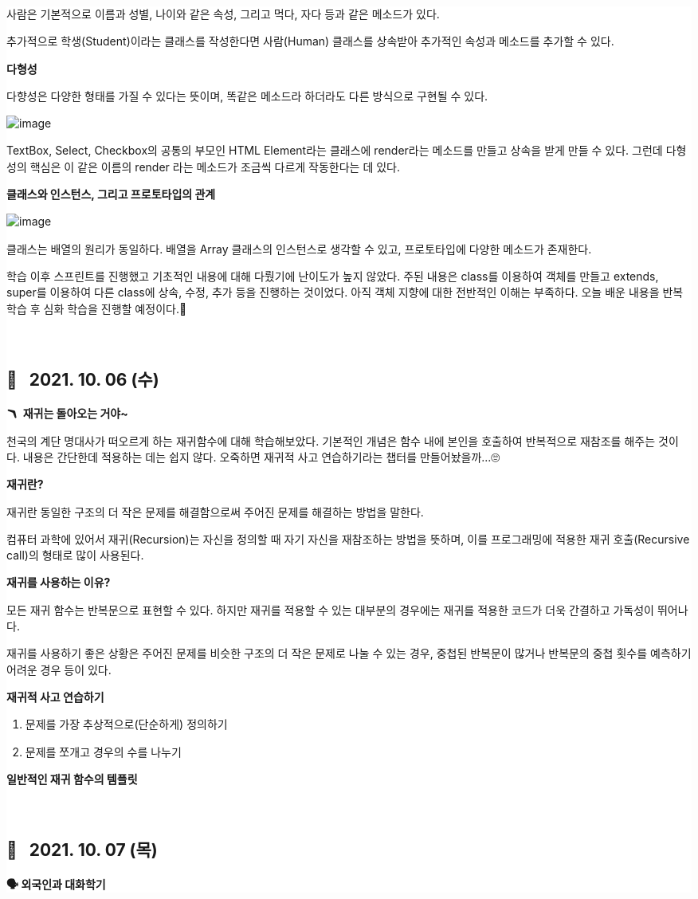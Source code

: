 사람은 기본적으로 이름과 성별, 나이와 같은 속성, 그리고 먹다, 자다 등과 같은 메소드가 있다.

추가적으로 학생(Student)이라는 클래스를 작성한다면 사람(Human) 클래스를 상속받아 추가적인 속성과 메소드를 추가할 수 있다.

**다형성**

다향성은 다양한 형태를 가질 수 있다는 뜻이며, 똑같은 메소드라 하더라도 다른 방식으로 구현될 수 있다.

![image](https://images.velog.io/images/quato/post/63cf128a-83d7-4e31-84d0-90302e682d12/%E1%84%89%E1%85%B3%E1%84%8F%E1%85%B3%E1%84%85%E1%85%B5%E1%86%AB%E1%84%89%E1%85%A3%E1%86%BA%202021-10-05%20%E1%84%8B%E1%85%A9%E1%84%92%E1%85%AE%207.26.00.png)

TextBox, Select, Checkbox의 공통의 부모인 HTML Element라는 클래스에 render라는 메소드를 만들고 상속을 받게 만들 수 있다. 그런데 다형성의 핵심은 이 같은 이름의 render 라는 메소드가 조금씩 다르게 작동한다는 데 있다.

**클래스와 인스턴스, 그리고 프로토타입의 관계**

![image](https://images.velog.io/images/quato/post/ec3a73f8-9223-4f8f-a350-1855f19b2a42/%E1%84%89%E1%85%B3%E1%84%8F%E1%85%B3%E1%84%85%E1%85%B5%E1%86%AB%E1%84%89%E1%85%A3%E1%86%BA%202021-10-05%20%E1%84%8B%E1%85%A9%E1%84%92%E1%85%AE%207.29.38.png)

클래스는 배열의 원리가 동일하다. 배열을 Array 클래스의 인스턴스로 생각할 수 있고, 프로토타입에 다양한 메소드가 존재한다.

학습 이후 스프린트를 진행했고 기초적인 내용에 대해 다뤘기에 난이도가 높지 않았다. 주된 내용은 class를 이용하여 객체를 만들고 extends, super를 이용하여 다른 class에 상속, 수정, 추가 등을 진행하는 것이었다. 아직 객체 지향에 대한 전반적인 이해는 부족하다. 오늘 배운 내용을 반복 학습 후 심화 학습을 진행할 예정이다.🤗

&nbsp;

## 📆 &nbsp; 2021. 10. 06 (수)

**🪃&nbsp; 재귀는 돌아오는 거야~**

천국의 계단 명대사가 떠오르게 하는 재귀함수에 대해 학습해보았다. 기본적인 개념은 함수 내에 본인을 호출하여 반복적으로 재참조를 해주는 것이다. 내용은 간단한데 적용하는 데는 쉽지 않다. 오죽하면 재귀적 사고 연습하기라는 챕터를 만들어놨을까...🙄

**재귀란?**

재귀란 동일한 구조의 더 작은 문제를 해결함으로써 주어진 문제를 해결하는 방법을 말한다.

컴퓨터 과학에 있어서 재귀(Recursion)는 자신을 정의할 때 자기 자신을 재참조하는 방법을 뜻하며, 이를 프로그래밍에 적용한 재귀 호출(Recursive call)의 형태로 많이 사용된다.

**재귀를 사용하는 이유?**

모든 재귀 함수는 반복문으로 표현할 수 있다. 하지만 재귀를 적용할 수 있는 대부분의 경우에는 재귀를 적용한 코드가 더욱 간결하고 가독성이 뛰어나다.

재귀를 사용하기 좋은 상황은 주어진 문제를 비슷한 구조의 더 작은 문제로 나눌 수 있는 경우, 중첩된 반복문이 많거나 반복문의 중첩 횟수를 예측하기 어려운 경우 등이 있다.

**재귀적 사고 연습하기**

1. 문제를 가장 추상적으로(단순하게) 정의하기

2. 문제를 쪼개고 경우의 수를 나누기

**일반적인 재귀 함수의 템플릿**

<script src="https://gist.github.com/QuatoHub/28eef67cf17569736366a56f6e949f5f.js"></script>

&nbsp;

## 📆 &nbsp; 2021. 10. 07 (목)

**🗣 외국인과 대화학기**
